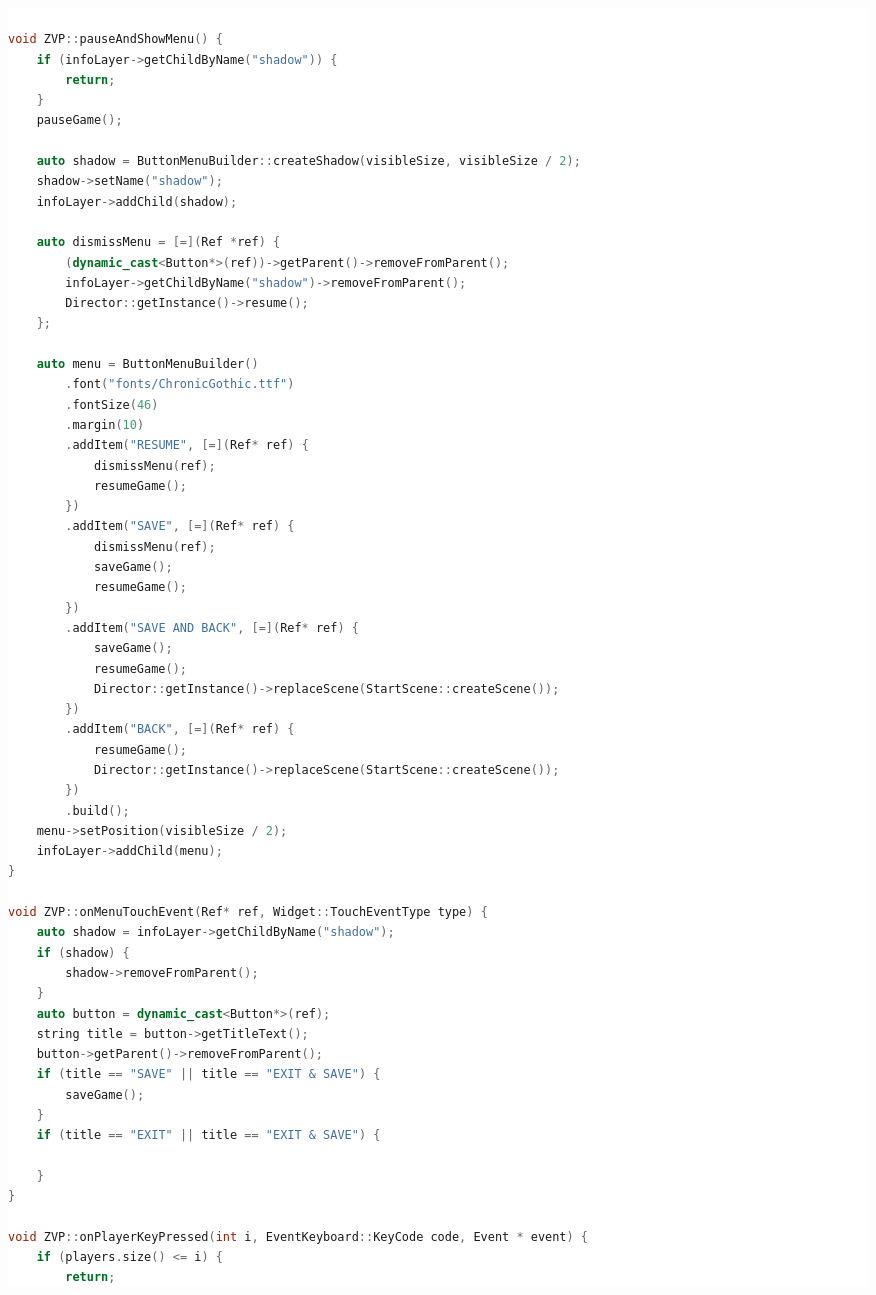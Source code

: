 ```c++

void ZVP::pauseAndShowMenu() {
	if (infoLayer->getChildByName("shadow")) {
		return;
	}
	pauseGame();
	
	auto shadow = ButtonMenuBuilder::createShadow(visibleSize, visibleSize / 2);
	shadow->setName("shadow");
	infoLayer->addChild(shadow);

	auto dismissMenu = [=](Ref *ref) {
		(dynamic_cast<Button*>(ref))->getParent()->removeFromParent();
		infoLayer->getChildByName("shadow")->removeFromParent();
		Director::getInstance()->resume();
	};

	auto menu = ButtonMenuBuilder()
		.font("fonts/ChronicGothic.ttf")
		.fontSize(46)
		.margin(10)
		.addItem("RESUME", [=](Ref* ref) {
			dismissMenu(ref);
			resumeGame();
		})
		.addItem("SAVE", [=](Ref* ref) {
			dismissMenu(ref);
			saveGame();
			resumeGame();
		})
		.addItem("SAVE AND BACK", [=](Ref* ref) {
			saveGame();
			resumeGame();
			Director::getInstance()->replaceScene(StartScene::createScene());
		})
		.addItem("BACK", [=](Ref* ref) {
			resumeGame();
			Director::getInstance()->replaceScene(StartScene::createScene());
		})
		.build();
	menu->setPosition(visibleSize / 2);
	infoLayer->addChild(menu);
}

void ZVP::onMenuTouchEvent(Ref* ref, Widget::TouchEventType type) {
	auto shadow = infoLayer->getChildByName("shadow");
	if (shadow) {
		shadow->removeFromParent();
	}
	auto button = dynamic_cast<Button*>(ref);
	string title = button->getTitleText();
	button->getParent()->removeFromParent();
	if (title == "SAVE" || title == "EXIT & SAVE") {
		saveGame();
	}
	if (title == "EXIT" || title == "EXIT & SAVE") {
		
	}
}

void ZVP::onPlayerKeyPressed(int i, EventKeyboard::KeyCode code, Event * event) {
	if (players.size() <= i) {
		return;
```